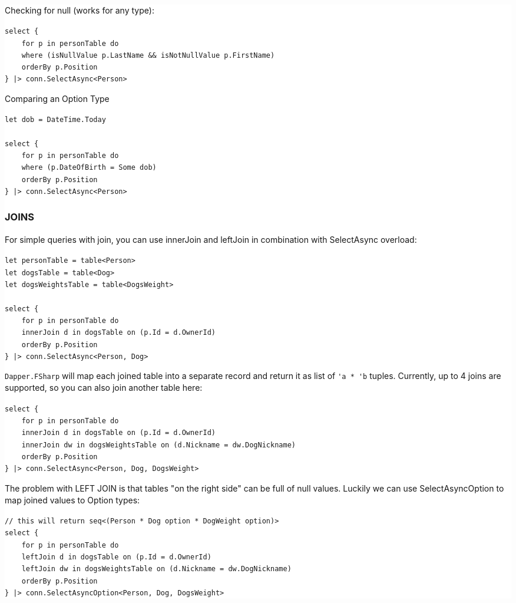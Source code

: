 Checking for null (works for any type):
```F#
select {
    for p in personTable do
    where (isNullValue p.LastName && isNotNullValue p.FirstName)
    orderBy p.Position
} |> conn.SelectAsync<Person>
```

Comparing an Option Type

```F#
let dob = DateTime.Today

select {
    for p in personTable do
    where (p.DateOfBirth = Some dob)
    orderBy p.Position
} |> conn.SelectAsync<Person>
```

### JOINS

For simple queries with join, you can use innerJoin and leftJoin in combination with SelectAsync overload:


```F#
let personTable = table<Person>
let dogsTable = table<Dog>
let dogsWeightsTable = table<DogsWeight>

select {
    for p in personTable do
    innerJoin d in dogsTable on (p.Id = d.OwnerId)
    orderBy p.Position
} |> conn.SelectAsync<Person, Dog>
```

`Dapper.FSharp` will map each joined table into a separate record and return it as list of `'a * 'b` tuples. Currently, up to 4 joins are supported, so you can also join another table here:

```F#
select {
    for p in personTable do
    innerJoin d in dogsTable on (p.Id = d.OwnerId)
    innerJoin dw in dogsWeightsTable on (d.Nickname = dw.DogNickname)
    orderBy p.Position
} |> conn.SelectAsync<Person, Dog, DogsWeight>
```

The problem with LEFT JOIN is that tables "on the right side" can be full of null values. Luckily we can use SelectAsyncOption to map joined values to Option types:

```F#
// this will return seq<(Person * Dog option * DogWeight option)>
select {
    for p in personTable do
    leftJoin d in dogsTable on (p.Id = d.OwnerId)
    leftJoin dw in dogsWeightsTable on (d.Nickname = dw.DogNickname)
    orderBy p.Position
} |> conn.SelectAsyncOption<Person, Dog, DogsWeight>
```

